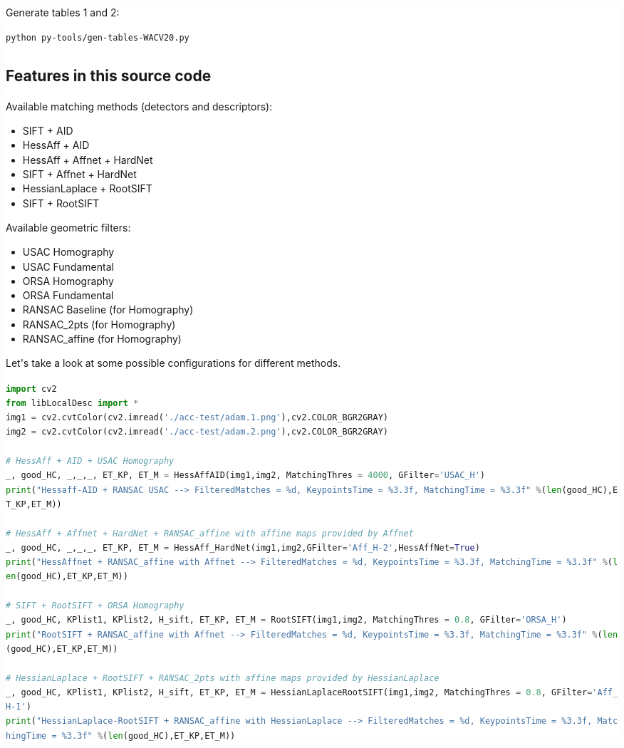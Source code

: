 Generate tables 1 and 2:

```bash
python py-tools/gen-tables-WACV20.py
```

## Features in this source code

Available matching methods (detectors and descriptors):
- SIFT + AID
- HessAff + AID
- HessAff + Affnet + HardNet
- SIFT + Affnet + HardNet
- HessianLaplace + RootSIFT
- SIFT + RootSIFT

Available geometric filters:
- USAC Homography
- USAC Fundamental
- ORSA Homography
- ORSA Fundamental
- RANSAC Baseline (for Homography)
- RANSAC_2pts (for Homography)
- RANSAC_affine (for Homography)

Let's take a look at some possible configurations for different methods.

```python
import cv2
from libLocalDesc import *
img1 = cv2.cvtColor(cv2.imread('./acc-test/adam.1.png'),cv2.COLOR_BGR2GRAY)
img2 = cv2.cvtColor(cv2.imread('./acc-test/adam.2.png'),cv2.COLOR_BGR2GRAY)

# HessAff + AID + USAC Homography
_, good_HC, _,_,_, ET_KP, ET_M = HessAffAID(img1,img2, MatchingThres = 4000, GFilter='USAC_H')
print("Hessaff-AID + RANSAC USAC --> FilteredMatches = %d, KeypointsTime = %3.3f, MatchingTime = %3.3f" %(len(good_HC),ET_KP,ET_M))

# HessAff + Affnet + HardNet + RANSAC_affine with affine maps provided by Affnet
_, good_HC, _,_,_, ET_KP, ET_M = HessAff_HardNet(img1,img2,GFilter='Aff_H-2',HessAffNet=True)
print("HessAffnet + RANSAC_affine with Affnet --> FilteredMatches = %d, KeypointsTime = %3.3f, MatchingTime = %3.3f" %(len(good_HC),ET_KP,ET_M))

# SIFT + RootSIFT + ORSA Homography
_, good_HC, KPlist1, KPlist2, H_sift, ET_KP, ET_M = RootSIFT(img1,img2, MatchingThres = 0.8, GFilter='ORSA_H')
print("RootSIFT + RANSAC_affine with Affnet --> FilteredMatches = %d, KeypointsTime = %3.3f, MatchingTime = %3.3f" %(len(good_HC),ET_KP,ET_M))

# HessianLaplace + RootSIFT + RANSAC_2pts with affine maps provided by HessianLaplace
_, good_HC, KPlist1, KPlist2, H_sift, ET_KP, ET_M = HessianLaplaceRootSIFT(img1,img2, MatchingThres = 0.8, GFilter='Aff_H-1')
print("HessianLaplace-RootSIFT + RANSAC_affine with HessianLaplace --> FilteredMatches = %d, KeypointsTime = %3.3f, MatchingTime = %3.3f" %(len(good_HC),ET_KP,ET_M))
```

